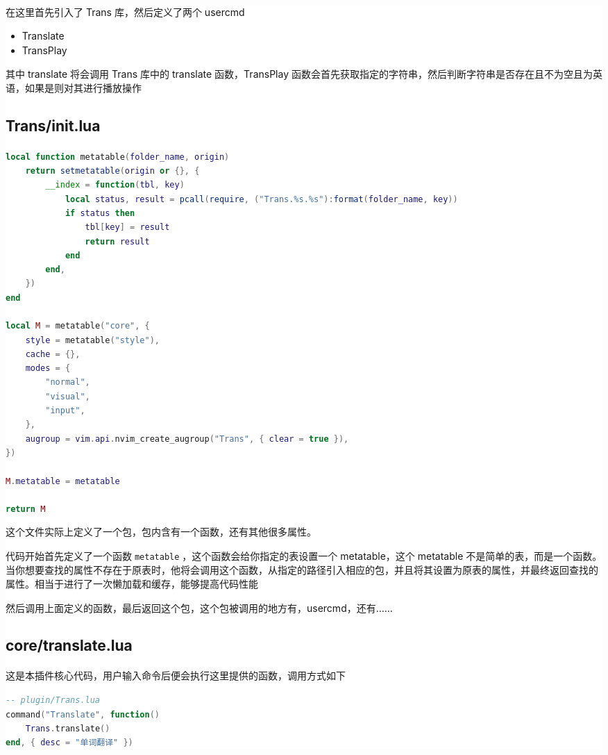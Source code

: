 在这里首先引入了 Trans 库，然后定义了两个 usercmd

- Translate
- TransPlay

其中 translate 将会调用 Trans 库中的 translate 函数，TransPlay 函数会首先获取指定的字符串，然后判断字符串是否存在且不为空且为英语，如果是则对其进行播放操作

## Trans/init.lua

```lua
local function metatable(folder_name, origin)
    return setmetatable(origin or {}, {
        __index = function(tbl, key)
            local status, result = pcall(require, ("Trans.%s.%s"):format(folder_name, key))
            if status then
                tbl[key] = result
                return result
            end
        end,
    })
end

local M = metatable("core", {
    style = metatable("style"),
    cache = {},
    modes = {
        "normal",
        "visual",
        "input",
    },
    augroup = vim.api.nvim_create_augroup("Trans", { clear = true }),
})

M.metatable = metatable

return M
```

这个文件实际上定义了一个包，包内含有一个函数，还有其他很多属性。

代码开始首先定义了一个函数 `metatable` ，这个函数会给你指定的表设置一个 metatable，这个 metatable 不是简单的表，而是一个函数。当你想要查找的属性不存在于原表时，他将会调用这个函数，从指定的路径引入相应的包，并且将其设置为原表的属性，并最终返回查找的属性。相当于进行了一次懒加载和缓存，能够提高代码性能

然后调用上面定义的函数，最后返回这个包，这个包被调用的地方有，usercmd，还有……

## core/translate.lua

这是本插件核心代码，用户输入命令后便会执行这里提供的函数，调用方式如下

```lua
-- plugin/Trans.lua
command("Translate", function()
    Trans.translate()
end, { desc = "单词翻译" })
```
